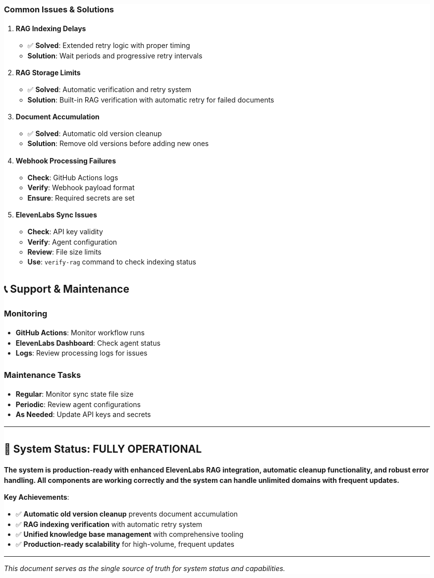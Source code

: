 ### Common Issues & Solutions

1. **RAG Indexing Delays**
   - ✅ **Solved**: Extended retry logic with proper timing
   - **Solution**: Wait periods and progressive retry intervals

2. **RAG Storage Limits**
   - ✅ **Solved**: Automatic verification and retry system
   - **Solution**: Built-in RAG verification with automatic retry for failed documents

3. **Document Accumulation**
   - ✅ **Solved**: Automatic old version cleanup
   - **Solution**: Remove old versions before adding new ones

4. **Webhook Processing Failures**
   - **Check**: GitHub Actions logs
   - **Verify**: Webhook payload format
   - **Ensure**: Required secrets are set

5. **ElevenLabs Sync Issues**
   - **Check**: API key validity
   - **Verify**: Agent configuration
   - **Review**: File size limits
   - **Use**: `verify-rag` command to check indexing status

## 📞 Support & Maintenance

### Monitoring
- **GitHub Actions**: Monitor workflow runs
- **ElevenLabs Dashboard**: Check agent status
- **Logs**: Review processing logs for issues

### Maintenance Tasks
- **Regular**: Monitor sync state file size
- **Periodic**: Review agent configurations
- **As Needed**: Update API keys and secrets

---

## 🎉 System Status: FULLY OPERATIONAL

**The system is production-ready with enhanced ElevenLabs RAG integration, automatic cleanup functionality, and robust error handling. All components are working correctly and the system can handle unlimited domains with frequent updates.**

**Key Achievements**: 
- ✅ **Automatic old version cleanup** prevents document accumulation
- ✅ **RAG indexing verification** with automatic retry system
- ✅ **Unified knowledge base management** with comprehensive tooling
- ✅ **Production-ready scalability** for high-volume, frequent updates

---

*This document serves as the single source of truth for system status and capabilities.*
